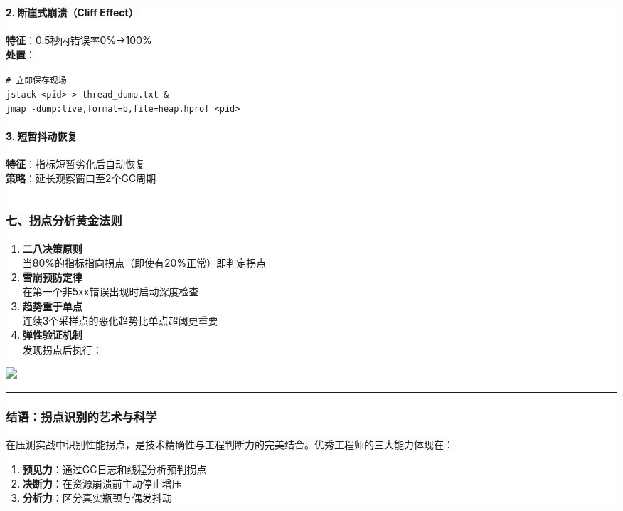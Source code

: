 #### <font style="color:rgba(0, 0, 0, 0.9);background-color:rgb(252, 252, 252);">2. 断崖式崩溃（Cliff Effect）</font>
**<font style="color:rgba(0, 0, 0, 0.9);background-color:rgb(252, 252, 252);">特征</font>**<font style="color:rgba(0, 0, 0, 0.9);background-color:rgb(252, 252, 252);">：0.5秒内错误率0%→100%  
</font>**<font style="color:rgba(0, 0, 0, 0.9);background-color:rgb(252, 252, 252);">处置</font>**<font style="color:rgba(0, 0, 0, 0.9);background-color:rgb(252, 252, 252);">：</font>

```plain
# 立即保存现场
jstack <pid> > thread_dump.txt &
jmap -dump:live,format=b,file=heap.hprof <pid>
```

#### <font style="color:rgba(0, 0, 0, 0.9);background-color:rgb(252, 252, 252);">3. 短暂抖动恢复</font>
**<font style="color:rgba(0, 0, 0, 0.9);background-color:rgb(252, 252, 252);">特征</font>**<font style="color:rgba(0, 0, 0, 0.9);background-color:rgb(252, 252, 252);">：指标短暂劣化后自动恢复  
</font>**<font style="color:rgba(0, 0, 0, 0.9);background-color:rgb(252, 252, 252);">策略</font>**<font style="color:rgba(0, 0, 0, 0.9);background-color:rgb(252, 252, 252);">：延长观察窗口至2个GC周期</font>

---

### <font style="color:rgba(0, 0, 0, 0.9);background-color:rgb(252, 252, 252);">七、拐点分析黄金法则</font>
1. **<font style="color:rgba(0, 0, 0, 0.9);background-color:rgb(252, 252, 252);">二八决策原则</font>**<font style="color:rgba(0, 0, 0, 0.9);background-color:rgb(252, 252, 252);">  
</font><font style="color:rgba(0, 0, 0, 0.9);background-color:rgb(252, 252, 252);">当80%的指标指向拐点（即使有20%正常）即判定拐点</font>
2. **<font style="color:rgba(0, 0, 0, 0.9);background-color:rgb(252, 252, 252);">雪崩预防定律</font>**<font style="color:rgba(0, 0, 0, 0.9);background-color:rgb(252, 252, 252);">  
</font><font style="color:rgba(0, 0, 0, 0.9);background-color:rgb(252, 252, 252);">在第一个非5xx错误出现时启动深度检查</font>
3. **<font style="color:rgba(0, 0, 0, 0.9);background-color:rgb(252, 252, 252);">趋势重于单点</font>**<font style="color:rgba(0, 0, 0, 0.9);background-color:rgb(252, 252, 252);">  
</font><font style="color:rgba(0, 0, 0, 0.9);background-color:rgb(252, 252, 252);">连续3个采样点的恶化趋势比单点超阈更重要</font>
4. **<font style="color:rgba(0, 0, 0, 0.9);background-color:rgb(252, 252, 252);">弹性验证机制</font>**<font style="color:rgba(0, 0, 0, 0.9);background-color:rgb(252, 252, 252);">  
</font><font style="color:rgba(0, 0, 0, 0.9);background-color:rgb(252, 252, 252);">发现拐点后执行：</font>

![](https://cdn.nlark.com/yuque/0/2025/png/538409/1751206674152-e9d3bd64-3794-4416-b8bd-3b473f76eaef.png)

---

### <font style="color:rgba(0, 0, 0, 0.9);background-color:rgb(252, 252, 252);">结语：拐点识别的艺术与科学</font>
<font style="color:rgba(0, 0, 0, 0.9);background-color:rgb(252, 252, 252);">在压测实战中识别性能拐点，是技术精确性与工程判断力的完美结合。优秀工程师的三大能力体现在：</font>

1. **<font style="color:rgba(0, 0, 0, 0.9);background-color:rgb(252, 252, 252);">预见力</font>**<font style="color:rgba(0, 0, 0, 0.9);background-color:rgb(252, 252, 252);">：通过GC日志和线程分析预判拐点</font>
2. **<font style="color:rgba(0, 0, 0, 0.9);background-color:rgb(252, 252, 252);">决断力</font>**<font style="color:rgba(0, 0, 0, 0.9);background-color:rgb(252, 252, 252);">：在资源崩溃前主动停止增压</font>
3. **<font style="color:rgba(0, 0, 0, 0.9);background-color:rgb(252, 252, 252);">分析力</font>**<font style="color:rgba(0, 0, 0, 0.9);background-color:rgb(252, 252, 252);">：区分真实瓶颈与偶发抖动</font>
